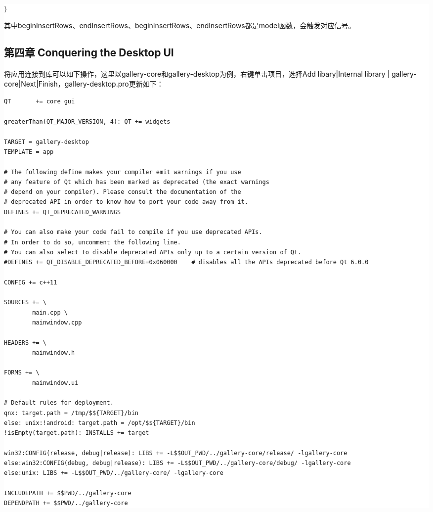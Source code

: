 ```c++
}
```

其中beginInsertRows、endInsertRows、beginInsertRows、endInsertRows都是model函数，会触发对应信号。

## 第四章 Conquering the Desktop UI

将应用连接到库可以如下操作，这里以gallery-core和gallery-desktop为例，右键单击项目，选择Add libary|Internal library | gallery-core|Next|Finish，gallery-desktop.pro更新如下：

```
QT       += core gui

greaterThan(QT_MAJOR_VERSION, 4): QT += widgets

TARGET = gallery-desktop
TEMPLATE = app

# The following define makes your compiler emit warnings if you use
# any feature of Qt which has been marked as deprecated (the exact warnings
# depend on your compiler). Please consult the documentation of the
# deprecated API in order to know how to port your code away from it.
DEFINES += QT_DEPRECATED_WARNINGS

# You can also make your code fail to compile if you use deprecated APIs.
# In order to do so, uncomment the following line.
# You can also select to disable deprecated APIs only up to a certain version of Qt.
#DEFINES += QT_DISABLE_DEPRECATED_BEFORE=0x060000    # disables all the APIs deprecated before Qt 6.0.0

CONFIG += c++11

SOURCES += \
        main.cpp \
        mainwindow.cpp

HEADERS += \
        mainwindow.h

FORMS += \
        mainwindow.ui

# Default rules for deployment.
qnx: target.path = /tmp/$${TARGET}/bin
else: unix:!android: target.path = /opt/$${TARGET}/bin
!isEmpty(target.path): INSTALLS += target

win32:CONFIG(release, debug|release): LIBS += -L$$OUT_PWD/../gallery-core/release/ -lgallery-core
else:win32:CONFIG(debug, debug|release): LIBS += -L$$OUT_PWD/../gallery-core/debug/ -lgallery-core
else:unix: LIBS += -L$$OUT_PWD/../gallery-core/ -lgallery-core

INCLUDEPATH += $$PWD/../gallery-core
DEPENDPATH += $$PWD/../gallery-core

```
